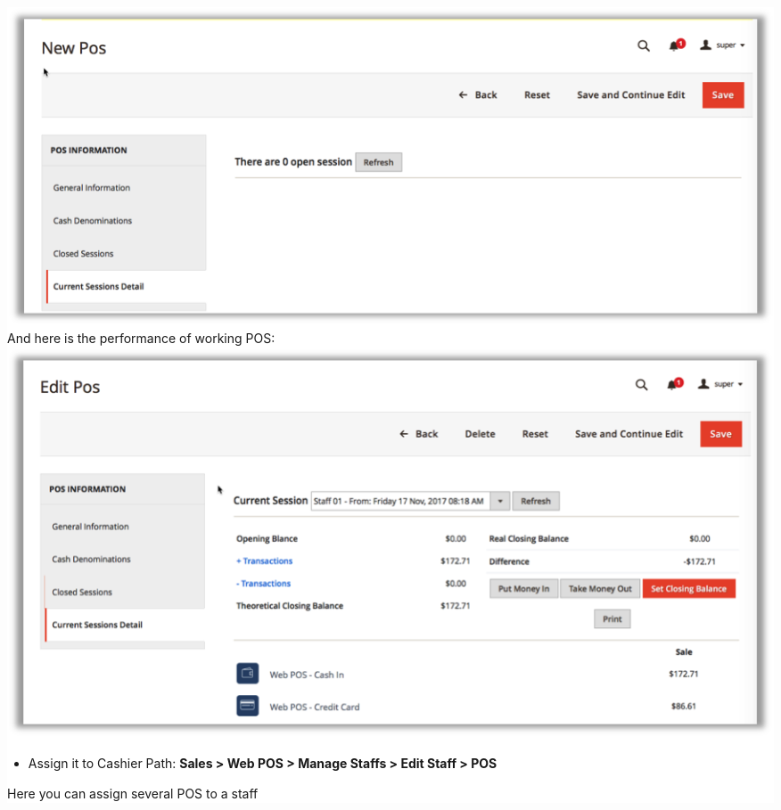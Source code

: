 ![Guide%20By%20Functions/Magento%202](./Web%20POS%20Image/6.png)
And here is the performance of working POS: 
![Guide%20By%20Functions/Magento%202](./Web%20POS%20Image/7.png)

- Assign it to Cashier 
Path: **Sales > Web POS > Manage Staffs > Edit Staff > POS**

Here you can assign several POS to a staff 